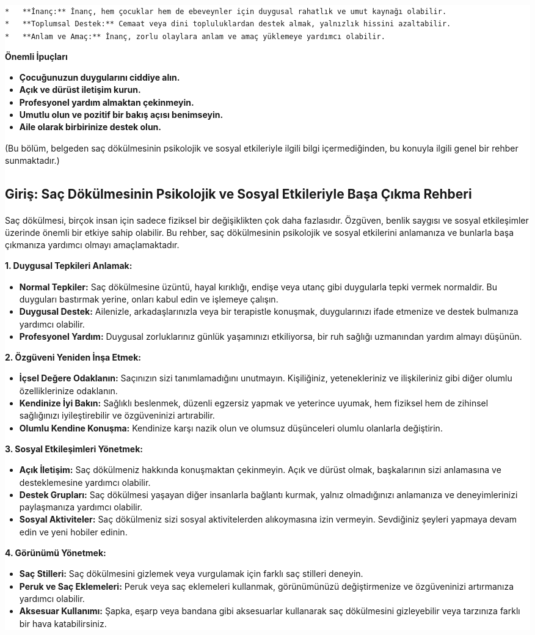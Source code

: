     *   **İnanç:** İnanç, hem çocuklar hem de ebeveynler için duygusal rahatlık ve umut kaynağı olabilir.
    *   **Toplumsal Destek:** Cemaat veya dini topluluklardan destek almak, yalnızlık hissini azaltabilir.
    *   **Anlam ve Amaç:** İnanç, zorlu olaylara anlam ve amaç yüklemeye yardımcı olabilir.

**Önemli İpuçları**

*   **Çocuğunuzun duygularını ciddiye alın.**
*   **Açık ve dürüst iletişim kurun.**
*   **Profesyonel yardım almaktan çekinmeyin.**
*   **Umutlu olun ve pozitif bir bakış açısı benimseyin.**
*   **Aile olarak birbirinize destek olun.**


(Bu bölüm, belgeden saç dökülmesinin psikolojik ve sosyal etkileriyle ilgili bilgi içermediğinden, bu konuyla ilgili genel bir rehber sunmaktadır.)

## Giriş: Saç Dökülmesinin Psikolojik ve Sosyal Etkileriyle Başa Çıkma Rehberi

Saç dökülmesi, birçok insan için sadece fiziksel bir değişiklikten çok daha fazlasıdır. Özgüven, benlik saygısı ve sosyal etkileşimler üzerinde önemli bir etkiye sahip olabilir. Bu rehber, saç dökülmesinin psikolojik ve sosyal etkilerini anlamanıza ve bunlarla başa çıkmanıza yardımcı olmayı amaçlamaktadır.

**1. Duygusal Tepkileri Anlamak:**

*   **Normal Tepkiler:** Saç dökülmesine üzüntü, hayal kırıklığı, endişe veya utanç gibi duygularla tepki vermek normaldir. Bu duyguları bastırmak yerine, onları kabul edin ve işlemeye çalışın.
*   **Duygusal Destek:** Ailenizle, arkadaşlarınızla veya bir terapistle konuşmak, duygularınızı ifade etmenize ve destek bulmanıza yardımcı olabilir.
*   **Profesyonel Yardım:** Duygusal zorluklarınız günlük yaşamınızı etkiliyorsa, bir ruh sağlığı uzmanından yardım almayı düşünün.

**2. Özgüveni Yeniden İnşa Etmek:**

*   **İçsel Değere Odaklanın:** Saçınızın sizi tanımlamadığını unutmayın. Kişiliğiniz, yetenekleriniz ve ilişkileriniz gibi diğer olumlu özelliklerinize odaklanın.
*   **Kendinize İyi Bakın:** Sağlıklı beslenmek, düzenli egzersiz yapmak ve yeterince uyumak, hem fiziksel hem de zihinsel sağlığınızı iyileştirebilir ve özgüveninizi artırabilir.
*   **Olumlu Kendine Konuşma:** Kendinize karşı nazik olun ve olumsuz düşünceleri olumlu olanlarla değiştirin.

**3. Sosyal Etkileşimleri Yönetmek:**

*   **Açık İletişim:** Saç dökülmeniz hakkında konuşmaktan çekinmeyin. Açık ve dürüst olmak, başkalarının sizi anlamasına ve desteklemesine yardımcı olabilir.
*   **Destek Grupları:** Saç dökülmesi yaşayan diğer insanlarla bağlantı kurmak, yalnız olmadığınızı anlamanıza ve deneyimlerinizi paylaşmanıza yardımcı olabilir.
*   **Sosyal Aktiviteler:** Saç dökülmeniz sizi sosyal aktivitelerden alıkoymasına izin vermeyin. Sevdiğiniz şeyleri yapmaya devam edin ve yeni hobiler edinin.

**4. Görünümü Yönetmek:**

*   **Saç Stilleri:** Saç dökülmesini gizlemek veya vurgulamak için farklı saç stilleri deneyin.
*   **Peruk ve Saç Eklemeleri:** Peruk veya saç eklemeleri kullanmak, görünümünüzü değiştirmenize ve özgüveninizi artırmanıza yardımcı olabilir.
*   **Aksesuar Kullanımı:** Şapka, eşarp veya bandana gibi aksesuarlar kullanarak saç dökülmesini gizleyebilir veya tarzınıza farklı bir hava katabilirsiniz.
